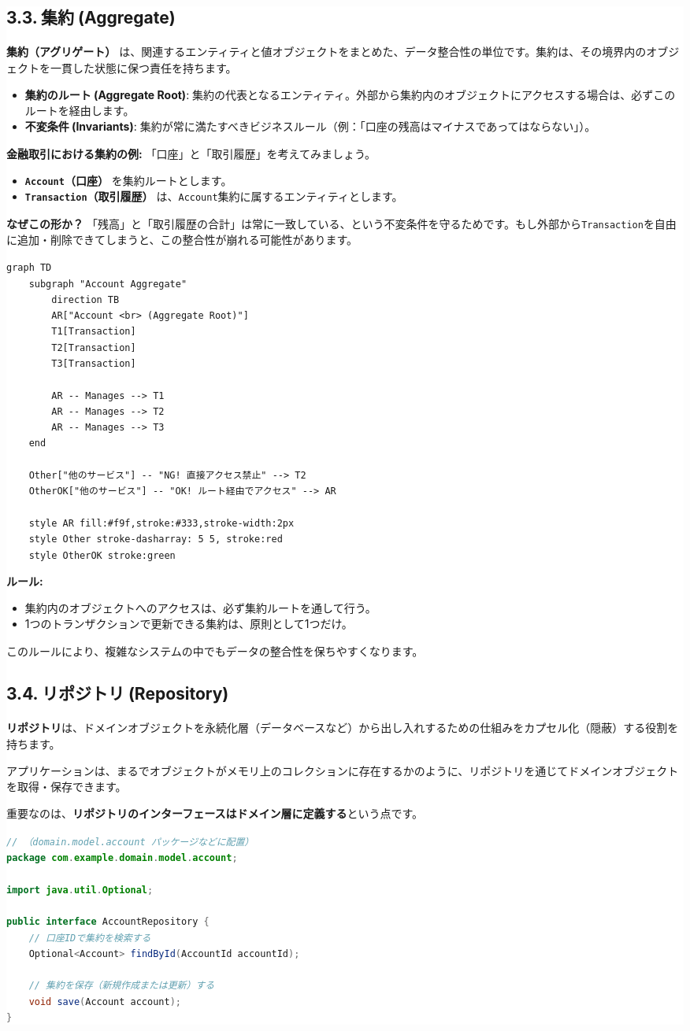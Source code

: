 ## 3.3. 集約 (Aggregate)

**集約（アグリゲート）** は、関連するエンティティと値オブジェクトをまとめた、データ整合性の単位です。集約は、その境界内のオブジェクトを一貫した状態に保つ責任を持ちます。

- **集約のルート (Aggregate Root)**: 集約の代表となるエンティティ。外部から集約内のオブジェクトにアクセスする場合は、必ずこのルートを経由します。
- **不変条件 (Invariants)**: 集約が常に満たすべきビジネスルール（例：「口座の残高はマイナスであってはならない」）。

**金融取引における集約の例:**
「口座」と「取引履歴」を考えてみましょう。

-   **`Account`（口座）** を集約ルートとします。
-   **`Transaction`（取引履歴）** は、`Account`集約に属するエンティティとします。

**なぜこの形か？**
「残高」と「取引履歴の合計」は常に一致している、という不変条件を守るためです。もし外部から`Transaction`を自由に追加・削除できてしまうと、この整合性が崩れる可能性があります。

```mermaid
graph TD
    subgraph "Account Aggregate"
        direction TB
        AR["Account <br> (Aggregate Root)"]
        T1[Transaction]
        T2[Transaction]
        T3[Transaction]

        AR -- Manages --> T1
        AR -- Manages --> T2
        AR -- Manages --> T3
    end

    Other["他のサービス"] -- "NG! 直接アクセス禁止" --> T2
    OtherOK["他のサービス"] -- "OK! ルート経由でアクセス" --> AR

    style AR fill:#f9f,stroke:#333,stroke-width:2px
    style Other stroke-dasharray: 5 5, stroke:red
    style OtherOK stroke:green
```

**ルール:**
- 集約内のオブジェクトへのアクセスは、必ず集約ルートを通して行う。
- 1つのトランザクションで更新できる集約は、原則として1つだけ。

このルールにより、複雑なシステムの中でもデータの整合性を保ちやすくなります。

## 3.4. リポジトリ (Repository)

**リポジトリ**は、ドメインオブジェクトを永続化層（データベースなど）から出し入れするための仕組みをカプセル化（隠蔽）する役割を持ちます。

アプリケーションは、まるでオブジェクトがメモリ上のコレクションに存在するかのように、リポジトリを通じてドメインオブジェクトを取得・保存できます。

重要なのは、**リポジトリのインターフェースはドメイン層に定義する**という点です。

```java
// （domain.model.account パッケージなどに配置）
package com.example.domain.model.account;

import java.util.Optional;

public interface AccountRepository {
    // 口座IDで集約を検索する
    Optional<Account> findById(AccountId accountId);

    // 集約を保存（新規作成または更新）する
    void save(Account account);
}
```
